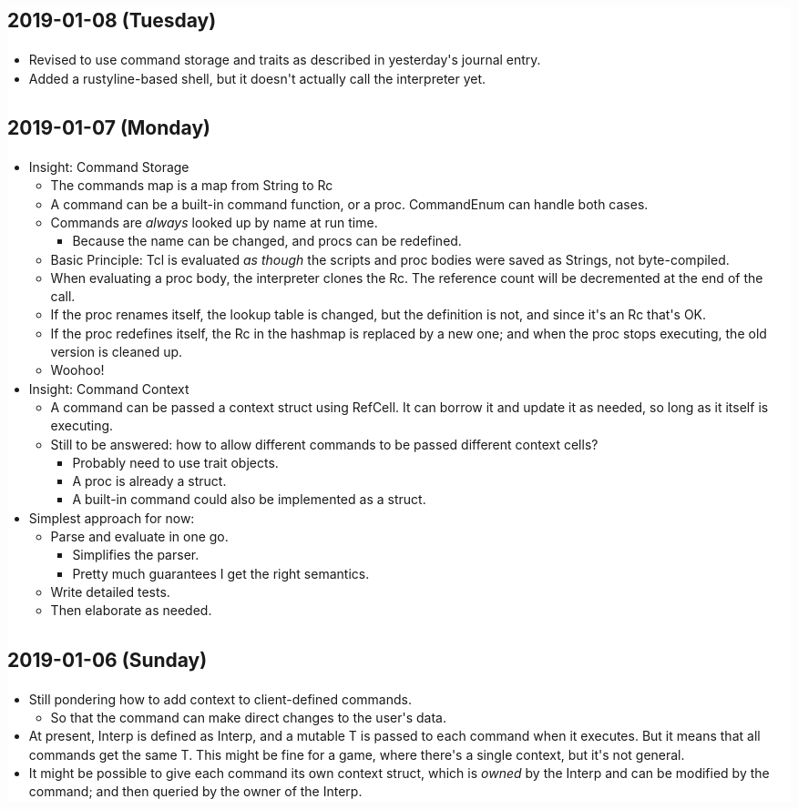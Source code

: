 ## 2019-01-08 (Tuesday)
*   Revised to use command storage and traits as described in yesterday's
    journal entry.
*   Added a rustyline-based shell, but it doesn't actually call the interpreter
    yet.

## 2019-01-07 (Monday)

*   Insight: Command Storage
    *   The commands map is a map from String to Rc<CommandEnum>
    *   A command can be a built-in command function, or a proc.
        CommandEnum can handle both cases.
    *   Commands are *always* looked up by name at run time.
        *   Because the name can be changed, and procs can be
            redefined.
    *   Basic Principle: Tcl is evaluated *as though* the scripts and
        proc bodies were saved as Strings, not byte-compiled.
    *   When evaluating a proc body, the interpreter clones the
        Rc<CommandEnum>.  The reference count will be decremented at
        the end of the call.
    *   If the proc renames itself, the lookup table is changed, but
        the definition is not, and since it's an Rc that's OK.
    *   If the proc redefines itself, the Rc in the hashmap is replaced
        by a new one; and when the proc stops executing, the old version
        is cleaned up.
    *   Woohoo!
*   Insight: Command Context
    *   A command can be passed a context struct using RefCell.  It can
        borrow it and update it as needed, so long as it itself is
        executing.
    *   Still to be answered: how to allow different commands to be
        passed different context cells?
        *   Probably need to use trait objects.
        *   A proc is already a struct.
        *   A built-in command could also be implemented as a struct.
*   Simplest approach for now:
    *   Parse and evaluate in one go.
        *   Simplifies the parser.
        *   Pretty much guarantees I get the right semantics.
    *   Write detailed tests.
    *   Then elaborate as needed.

## 2019-01-06 (Sunday)

*   Still pondering how to add context to client-defined commands.
    *   So that the command can make direct changes to the user's data.
*   At present, Interp is defined as Interp<T>, and a mutable T is passed
    to each command when it executes.  But it means that all commands
    get the same T.  This might be fine for a game, where there's a single
    context, but it's not general.
*   It might be possible to give each command its own context struct, which
    is *owned* by the Interp and can be modified by the command; and then
    queried by the owner of the Interp.
